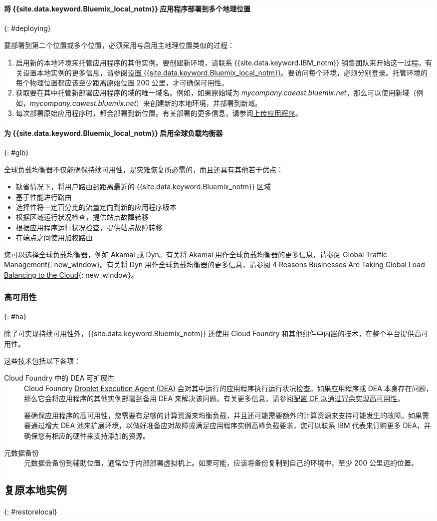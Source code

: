 #### 将 {{site.data.keyword.Bluemix_local_notm}} 应用程序部署到多个地理位置
{: #deploying}

要部署到第二个位置或多个位置，必须采用与启用主地理位置类似的过程：

1. 启用新的本地环境来托管应用程序的其他实例。要创建新环境，请联系 {{site.data.keyword.IBM_notm}} 销售团队来开始这一过程。有关设置本地实例的更多信息，请参阅[设置 {{site.data.keyword.Bluemix_local_notm}}](../local/index.html#setuplocal)。要访问每个环境，必须分别登录。托管环境的每个物理位置都应该至少距离原始位置 200 公里，才可确保可用性。
2. 获取要在其中托管新部署应用程序的域的唯一域名。例如，如果原始域为 *mycompany.caeast.bluemix.net*，那么可以使用新域（例如，*mycompany.cawest.bluemix.net*）来创建新的本地环境，并部署到新域。
3. 每次部署原始应用程序时，都会部署到新位置。有关部署的更多信息，请参阅[上传应用程序](/docs/starters/upload_app.html)。


#### 为 {{site.data.keyword.Bluemix_local_notm}} 启用全球负载均衡器
{: #glb}

全球负载均衡器不仅能确保持续可用性，是灾难恢复所必需的，而且还具有其他若干优点：

* 缺省情况下，将用户路由到距离最近的 {{site.data.keyword.Bluemix_notm}} 区域
* 基于性能进行路由
* 选择性将一定百分比的流量定向到新的应用程序版本
* 根据区域运行状况检查，提供站点故障转移
* 根据应用程序运行状况检查，提供站点故障转移
* 在端点之间使用加权路由

您可以选择全球负载均衡器，例如 Akamai 或 Dyn。有关将 Akamai 用作全球负载均衡器的更多信息，请参阅 [Global Traffic Management](https://www.akamai.com/us/en/solutions/products/web-performance/global-traffic-management.jsp){: new_window}。有关将 Dyn 用作全球负载均衡器的更多信息，请参阅 [4 Reasons Businesses Are Taking Global Load Balancing to the Cloud](http://dyn.com/blog/4-reasons-businesses-are-taking-global-load-balancing-to-the-cloud/){: new_window}。

### 高可用性
{: #ha}

除了可实现持续可用性外，{{site.data.keyword.Bluemix_notm}} 还使用 Cloud Foundry 和其他组件中内置的技术，在整个平台提供高可用性。

这些技术包括以下各项：

<dl>
<dt>Cloud Foundry 中的 DEA 可扩展性</dt>
<dd>Cloud Foundry <a href="https://docs.cloudfoundry.org/concepts/architecture/execution-agent.html" target="_blank">Droplet Execution Agent (DEA)</a> 会对其中运行的应用程序执行运行状况检查。如果应用程序或 DEA 本身存在问题，那么它会将应用程序的其他实例部署到备用 DEA 来解决该问题。有关更多信息，请参阅<a href="https://docs.cloudfoundry.org/concepts/high-availability.html" target="_blank">配置 CF 以通过冗余实现高可用性</a>。<p>要确保应用程序的高可用性，您需要有足够的计算资源来均衡负载，并且还可能需要额外的计算资源来支持可能发生的故障。如果需要通过增大 DEA 池来扩展环境，以做好准备应对故障或满足应用程序实例高峰负载要求，您可以联系 IBM 代表来订购更多 DEA，并确保您有相应的硬件来支持添加的资源。
</p>
</dd>
<dt>元数据备份</dt>
<dd>元数据会备份到辅助位置，通常位于内部部署虚拟机上。如果可能，应该将备份复制到自己的环境中，至少 200 公里远的位置。</dd>
</dl>

## 复原本地实例
{: #restorelocal}

